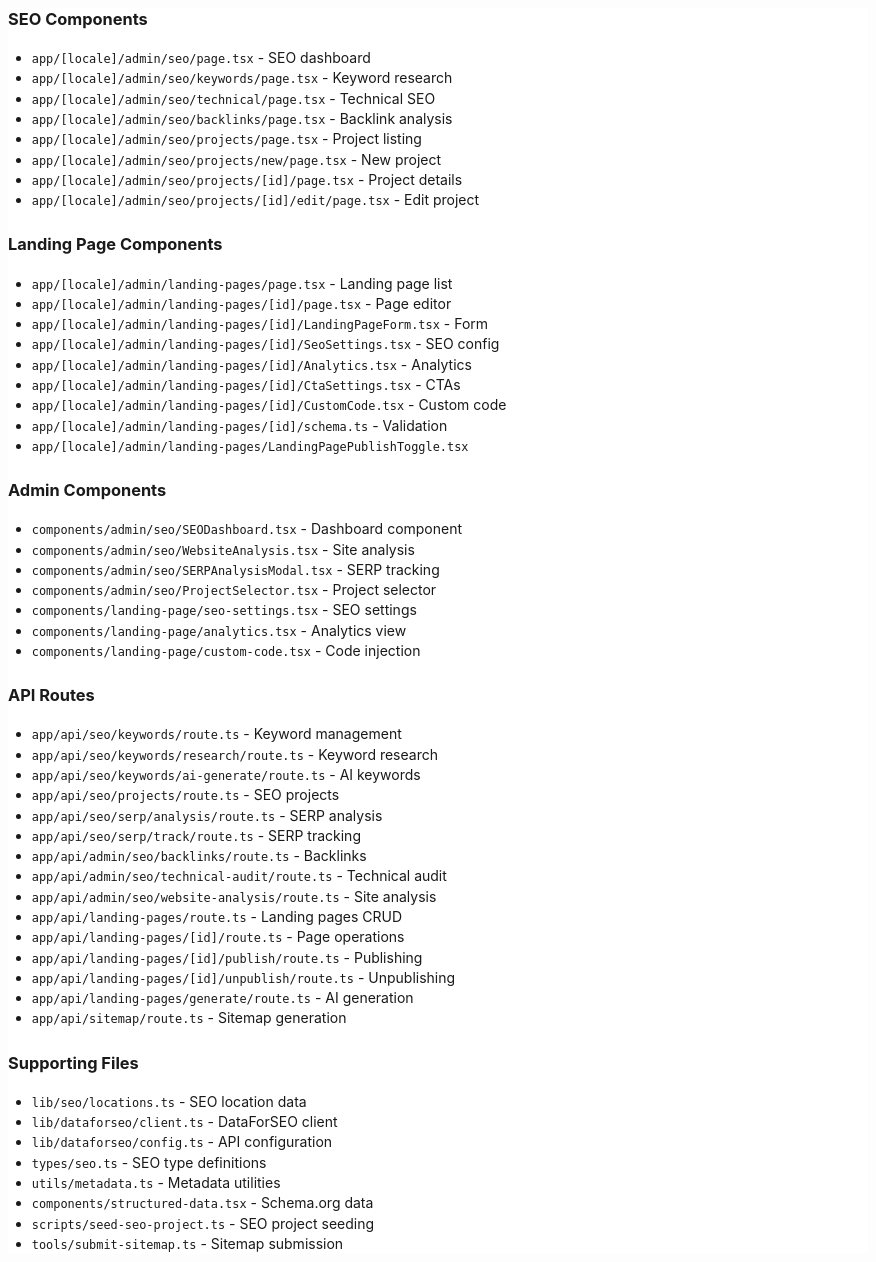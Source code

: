 ### SEO Components
- `app/[locale]/admin/seo/page.tsx` - SEO dashboard
- `app/[locale]/admin/seo/keywords/page.tsx` - Keyword research
- `app/[locale]/admin/seo/technical/page.tsx` - Technical SEO
- `app/[locale]/admin/seo/backlinks/page.tsx` - Backlink analysis
- `app/[locale]/admin/seo/projects/page.tsx` - Project listing
- `app/[locale]/admin/seo/projects/new/page.tsx` - New project
- `app/[locale]/admin/seo/projects/[id]/page.tsx` - Project details
- `app/[locale]/admin/seo/projects/[id]/edit/page.tsx` - Edit project

### Landing Page Components
- `app/[locale]/admin/landing-pages/page.tsx` - Landing page list
- `app/[locale]/admin/landing-pages/[id]/page.tsx` - Page editor
- `app/[locale]/admin/landing-pages/[id]/LandingPageForm.tsx` - Form
- `app/[locale]/admin/landing-pages/[id]/SeoSettings.tsx` - SEO config
- `app/[locale]/admin/landing-pages/[id]/Analytics.tsx` - Analytics
- `app/[locale]/admin/landing-pages/[id]/CtaSettings.tsx` - CTAs
- `app/[locale]/admin/landing-pages/[id]/CustomCode.tsx` - Custom code
- `app/[locale]/admin/landing-pages/[id]/schema.ts` - Validation
- `app/[locale]/admin/landing-pages/LandingPagePublishToggle.tsx`

### Admin Components
- `components/admin/seo/SEODashboard.tsx` - Dashboard component
- `components/admin/seo/WebsiteAnalysis.tsx` - Site analysis
- `components/admin/seo/SERPAnalysisModal.tsx` - SERP tracking
- `components/admin/seo/ProjectSelector.tsx` - Project selector
- `components/landing-page/seo-settings.tsx` - SEO settings
- `components/landing-page/analytics.tsx` - Analytics view
- `components/landing-page/custom-code.tsx` - Code injection

### API Routes
- `app/api/seo/keywords/route.ts` - Keyword management
- `app/api/seo/keywords/research/route.ts` - Keyword research
- `app/api/seo/keywords/ai-generate/route.ts` - AI keywords
- `app/api/seo/projects/route.ts` - SEO projects
- `app/api/seo/serp/analysis/route.ts` - SERP analysis
- `app/api/seo/serp/track/route.ts` - SERP tracking
- `app/api/admin/seo/backlinks/route.ts` - Backlinks
- `app/api/admin/seo/technical-audit/route.ts` - Technical audit
- `app/api/admin/seo/website-analysis/route.ts` - Site analysis
- `app/api/landing-pages/route.ts` - Landing pages CRUD
- `app/api/landing-pages/[id]/route.ts` - Page operations
- `app/api/landing-pages/[id]/publish/route.ts` - Publishing
- `app/api/landing-pages/[id]/unpublish/route.ts` - Unpublishing
- `app/api/landing-pages/generate/route.ts` - AI generation
- `app/api/sitemap/route.ts` - Sitemap generation

### Supporting Files
- `lib/seo/locations.ts` - SEO location data
- `lib/dataforseo/client.ts` - DataForSEO client
- `lib/dataforseo/config.ts` - API configuration
- `types/seo.ts` - SEO type definitions
- `utils/metadata.ts` - Metadata utilities
- `components/structured-data.tsx` - Schema.org data
- `scripts/seed-seo-project.ts` - SEO project seeding
- `tools/submit-sitemap.ts` - Sitemap submission
